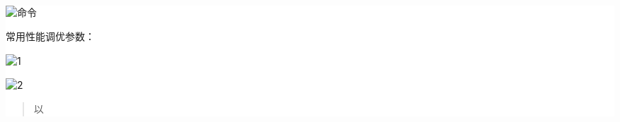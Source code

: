 ![&#x547D;&#x4EE4;](https://cshihong.github.io/2018/05/11/Yarn%E6%8A%80%E6%9C%AF%E5%8E%9F%E7%90%86/%E5%91%BD%E4%BB%A4.png)

常用性能调优参数：

![1](https://cshihong.github.io/2018/05/11/Yarn%E6%8A%80%E6%9C%AF%E5%8E%9F%E7%90%86/1.png)

![2](https://cshihong.github.io/2018/05/11/Yarn%E6%8A%80%E6%9C%AF%E5%8E%9F%E7%90%86/2.png)

> 以

